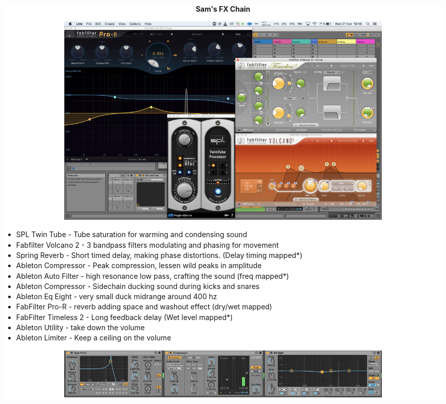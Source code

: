 <center><strong>Sam's FX Chain</strong></center>
<figure align="middle">
<img src="/assets/img/Ateam_ablPlugin.png" alt="" width="80%">
<figcaption align="middle"><strong></strong></figcaption>
</figure>

* SPL Twin Tube - Tube saturation for warming and condensing sound
* Fabfilter Volcano 2 - 3 bandpass filters modulating and phasing for movement
* Spring Reverb - Short timed delay, making phase distortions. (Delay timing mapped*)
* Ableton Compressor - Peak compression, lessen wild peaks in amplitude
* Ableton Auto Filter - high resonance low pass, crafting the sound (freq mapped*)
* Ableton Compressor - Sidechain ducking sound during kicks and snares
* Ableton Eq Eight - very small duck midrange around 400 hz
* FabFilter Pro-R - reverb adding space and washout effect (dry/wet mapped)
* FabFilter Timeless 2 - Long feedback delay (Wet level mapped*)
* Ableton Utility - take down the volume
* Ableton Limiter - Keep a ceiling on the volume    

<figure align="middle">
<img src="/assets/img/Ateam_ablChain.jpg" alt="" width="80%">
<figcaption align="middle"><strong></strong></figcaption>
</figure>
